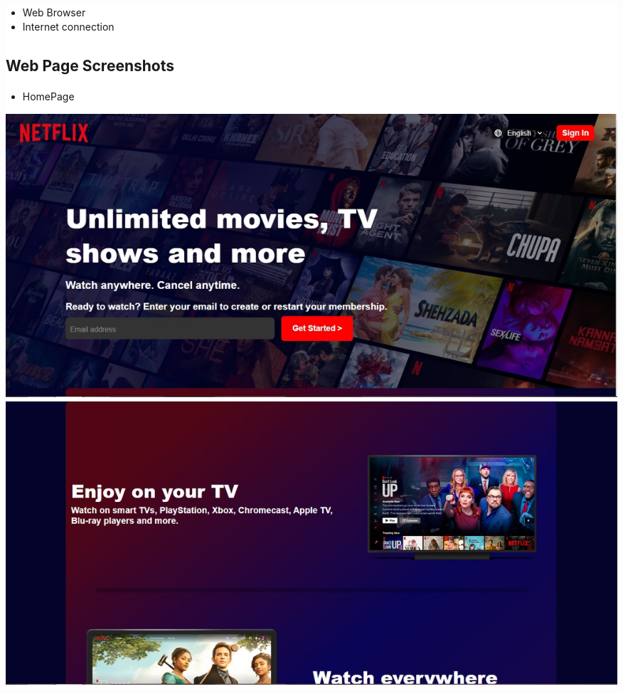 - Web Browser
- Internet connection


## Web Page Screenshots

- HomePage 

![App Screenshot](screenshots/HomePage1.jpg)
![App Screenshot](screenshots/HomePage2.jpg)
